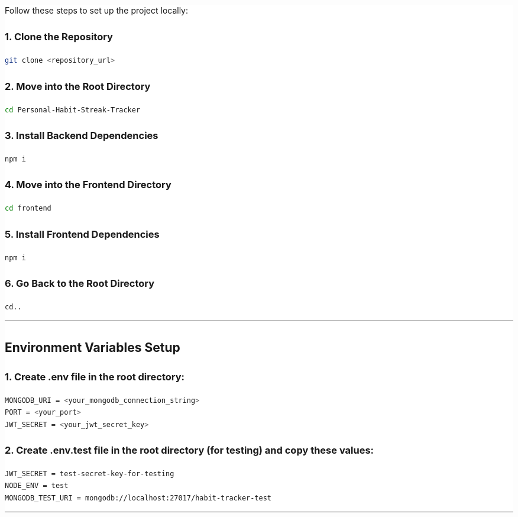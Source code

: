 Follow these steps to set up the project locally:

### 1️. Clone the Repository
```bash
git clone <repository_url>
```

### 2. Move into the Root Directory
```bash
cd Personal-Habit-Streak-Tracker
```

### 3. Install Backend Dependencies
```bash
npm i
```

### 4. Move into the Frontend Directory
```bash
cd frontend
```

### 5. Install Frontend Dependencies
```bash
npm i
```

### 6. Go Back to the Root Directory
```bash
cd..
```

--- 

## Environment Variables Setup

### 1. Create .env file in the root directory:
```bash
MONGODB_URI = <your_mongodb_connection_string>
PORT = <your_port>
JWT_SECRET = <your_jwt_secret_key>
```


### 2. Create .env.test file in the root directory (for testing) and copy these values:
```bash
JWT_SECRET = test-secret-key-for-testing
NODE_ENV = test
MONGODB_TEST_URI = mongodb://localhost:27017/habit-tracker-test
```

--- 
